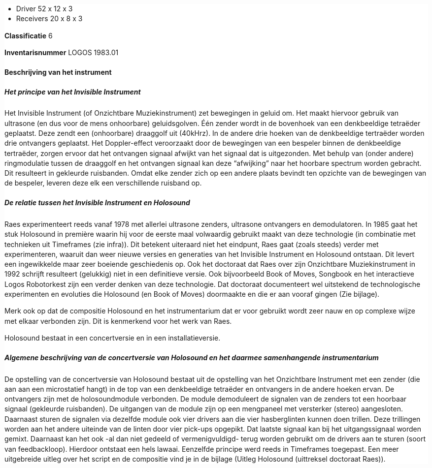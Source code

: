 - Driver 52 x 12 x 3
- Receivers 20 x 8 x 3


**Classificatie**
6

**Inventarisnummer**
LOGOS 1983.01

#### Beschrijving van het instrument

##### Het principe van het Invisible Instrument
Het Invisible Instrument (of Onzichtbare Muziekinstrument) zet bewegingen in geluid om. Het maakt hiervoor gebruik van ultrasone (en dus voor de mens onhoorbare) geluidsgolven. Één zender wordt in de bovenhoek van een denkbeeldige tetraëder geplaatst. Deze zendt een (onhoorbare) draaggolf uit (40kHrz). In de andere drie hoeken van de denkbeeldige tertraëder worden drie ontvangers geplaatst. Het Doppler-effect veroorzaakt door de bewegingen van een bespeler binnen de denkbeeldige tertraëder, zorgen ervoor dat het ontvangen signaal afwijkt van het signaal dat is uitgezonden. Met behulp van (onder andere) ringmodulatie tussen de draaggolf en het ontvangen signaal kan deze “afwijking” naar het hoorbare spectrum worden gebracht. Dit resulteert in gekleurde ruisbanden. Omdat elke zender zich op een andere plaats bevindt ten opzichte van de bewegingen van de bespeler, leveren deze elk een verschillende ruisband op.

##### De relatie tussen het Invisible Instrument en Holosound
Raes experimenteert reeds vanaf 1978 met allerlei ultrasone zenders, ultrasone ontvangers en demodulatoren. In 1985 gaat het stuk Holosound in première waarin hij voor de eerste maal volwaardig gebruikt maakt van deze technologie (in combinatie met technieken uit Timeframes (zie infra)). Dit betekent uiteraard niet het eindpunt, Raes gaat (zoals steeds) verder met experimenteren, waaruit dan weer nieuwe versies en generaties van het Invisible Instrument en Holosound ontstaan. Dit levert een ingewikkelde maar zeer boeiende geschiedenis op. Ook het doctoraat dat Raes over zijn Onzichtbare Muziekinstrument in 1992 schrijft resulteert (gelukkig) niet in een definitieve versie. Ook bijvoorbeeld Book of Moves, Songbook en het interactieve Logos Robotorkest zijn een verder denken van deze technologie. Dat doctoraat documenteert wel uitstekend de technologische experimenten en evoluties die Holosound (en Book of Moves) doormaakte en die er aan vooraf gingen (Zie bijlage).

Merk ook op dat de compositie Holosound en het instrumentarium dat er voor gebruikt wordt zeer nauw en op complexe wijze met elkaar verbonden zijn. Dit is kenmerkend voor het werk van Raes.

Holosound bestaat in een concertversie en in een installatieversie. 

##### Algemene beschrijving van de concertversie van Holosound en het daarmee samenhangende instrumentarium
De opstelling van de concertversie van Holosound bestaat uit de opstelling van het Onzichtbare Instrument met een zender (die aan aan een microstatief hangt) in de top van een denkbeeldige tetraëder en ontvangers in de andere hoeken ervan. De ontvangers zijn met de holosoundmodule verbonden. De module demoduleert de signalen van de zenders tot een hoorbaar signaal (gekleurde ruisbanden). De uitgangen van de module zijn op een mengpaneel met versterker (stereo) aangesloten. Daarnaast sturen de signalen via dezelfde module ook vier drivers aan die vier hasberglinten kunnen doen trillen. Deze trillingen worden aan het andere uiteinde van de linten door vier pick-ups opgepikt. Dat laatste signaal kan bij het uitgangssignaal worden gemixt. Daarnaast kan het ook -al dan niet gedeeld of vermenigvuldigd- terug worden gebruikt om de drivers aan te sturen (soort van feedbackloop). Hierdoor ontstaat een hels lawaai. Eenzelfde principe werd reeds in Timeframes toegepast. Een meer uitgebreide uitleg over het script en de compositie vind je in de bijlage (Uitleg Holosound (uittreksel doctoraat Raes)).
